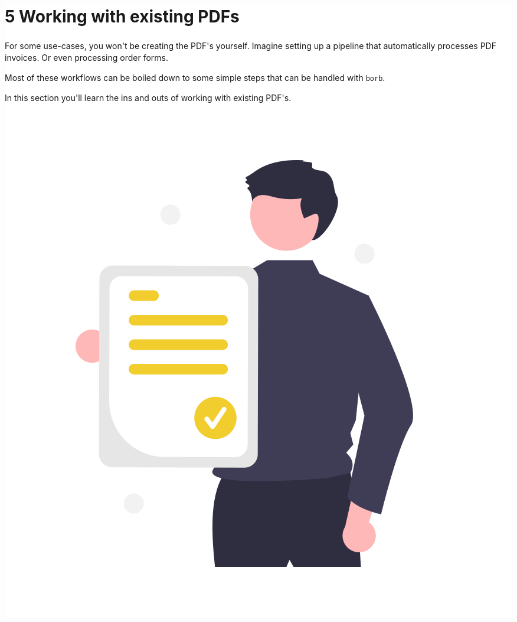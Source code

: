 # 5 Working with existing PDFs

For some use-cases, you won't be creating the PDF's yourself. Imagine setting up a pipeline that automatically processes PDF invoices. Or even processing order forms.

Most of these workflows can be boiled down to some simple steps that can be handled with `borb`.

In this section you'll learn the ins and outs of working with existing PDF's.

![enter image description here](img/chapter_illustration.png)
